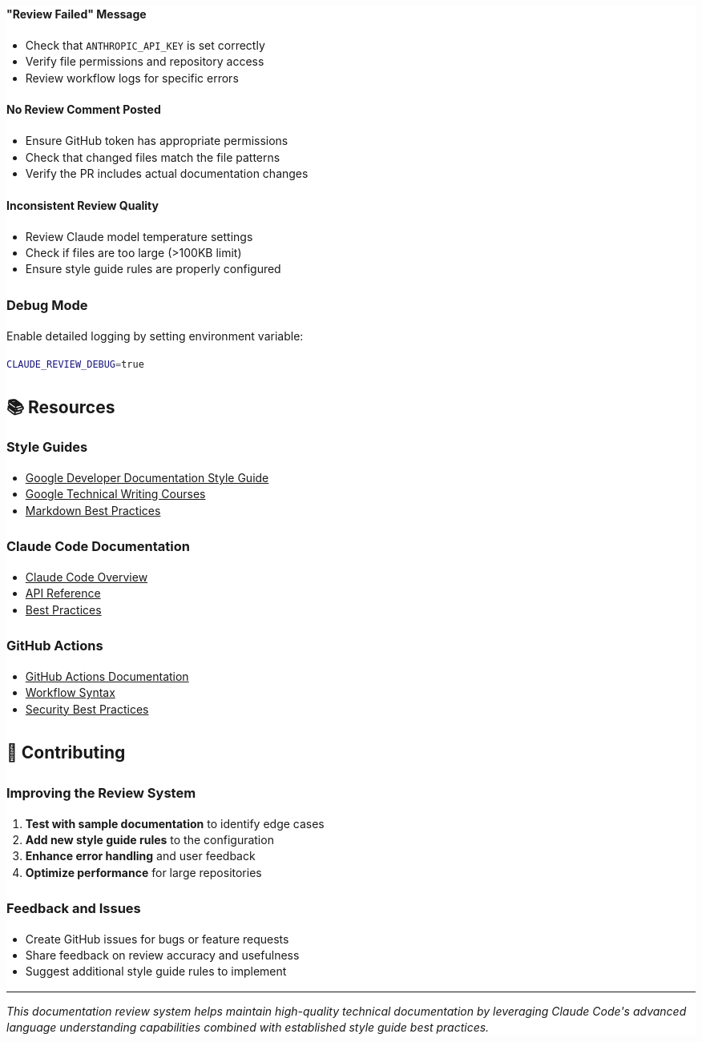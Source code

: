 #### "Review Failed" Message
- Check that `ANTHROPIC_API_KEY` is set correctly
- Verify file permissions and repository access
- Review workflow logs for specific errors

#### No Review Comment Posted
- Ensure GitHub token has appropriate permissions
- Check that changed files match the file patterns
- Verify the PR includes actual documentation changes

#### Inconsistent Review Quality
- Review Claude model temperature settings
- Check if files are too large (>100KB limit)
- Ensure style guide rules are properly configured

### Debug Mode
Enable detailed logging by setting environment variable:
```bash
CLAUDE_REVIEW_DEBUG=true
```

## 📚 Resources

### Style Guides
- [Google Developer Documentation Style Guide](https://developers.google.com/style)
- [Google Technical Writing Courses](https://developers.google.com/tech-writing)
- [Markdown Best Practices](https://www.markdownguide.org/basic-syntax/)

### Claude Code Documentation
- [Claude Code Overview](https://docs.anthropic.com/claude/docs/claude-code)
- [API Reference](https://docs.anthropic.com/claude/reference/getting-started-with-the-api)
- [Best Practices](https://docs.anthropic.com/claude/docs/best-practices-for-anthropic-claude)

### GitHub Actions
- [GitHub Actions Documentation](https://docs.github.com/en/actions)
- [Workflow Syntax](https://docs.github.com/en/actions/reference/workflow-syntax-for-github-actions)
- [Security Best Practices](https://docs.github.com/en/actions/security-guides/security-hardening-for-github-actions)

## 🤝 Contributing

### Improving the Review System
1. **Test with sample documentation** to identify edge cases
2. **Add new style guide rules** to the configuration
3. **Enhance error handling** and user feedback
4. **Optimize performance** for large repositories

### Feedback and Issues
- Create GitHub issues for bugs or feature requests
- Share feedback on review accuracy and usefulness
- Suggest additional style guide rules to implement

---

*This documentation review system helps maintain high-quality technical documentation by leveraging Claude Code's advanced language understanding capabilities combined with established style guide best practices.*